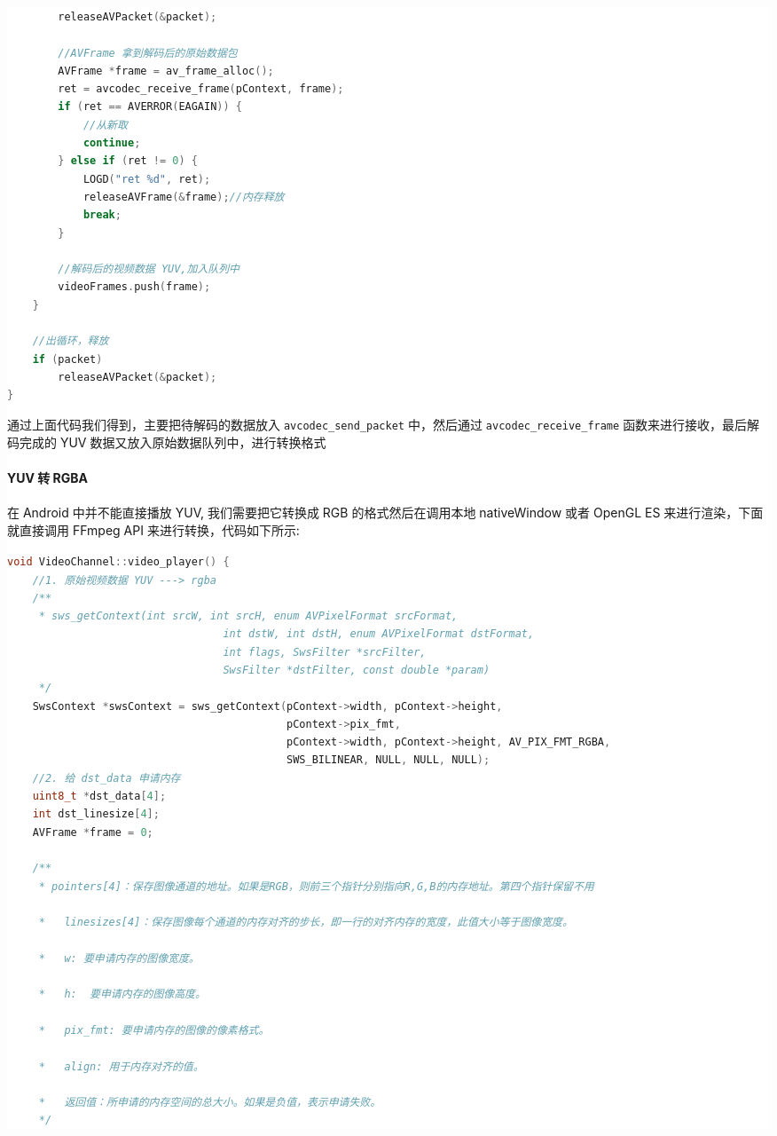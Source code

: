 ```c++
        releaseAVPacket(&packet);

        //AVFrame 拿到解码后的原始数据包
        AVFrame *frame = av_frame_alloc();
        ret = avcodec_receive_frame(pContext, frame);
        if (ret == AVERROR(EAGAIN)) {
            //从新取
            continue;
        } else if (ret != 0) {
            LOGD("ret %d", ret);
            releaseAVFrame(&frame);//内存释放
            break;
        }

        //解码后的视频数据 YUV,加入队列中
        videoFrames.push(frame);
    }

    //出循环，释放
    if (packet)
        releaseAVPacket(&packet);
}
```

通过上面代码我们得到，主要把待解码的数据放入 `avcodec_send_packet` 中，然后通过 `avcodec_receive_frame` 函数来进行接收，最后解码完成的 YUV 数据又放入原始数据队列中，进行转换格式

#### YUV 转 RGBA

在 Android 中并不能直接播放 YUV, 我们需要把它转换成 RGB 的格式然后在调用本地 nativeWindow 或者 OpenGL ES 来进行渲染，下面就直接调用 FFmpeg  API 来进行转换，代码如下所示:

```c++
void VideoChannel::video_player() {
    //1. 原始视频数据 YUV ---> rgba
    /**
     * sws_getContext(int srcW, int srcH, enum AVPixelFormat srcFormat,
                                  int dstW, int dstH, enum AVPixelFormat dstFormat,
                                  int flags, SwsFilter *srcFilter,
                                  SwsFilter *dstFilter, const double *param)
     */
    SwsContext *swsContext = sws_getContext(pContext->width, pContext->height,
                                            pContext->pix_fmt,
                                            pContext->width, pContext->height, AV_PIX_FMT_RGBA,
                                            SWS_BILINEAR, NULL, NULL, NULL);
    //2. 给 dst_data 申请内存
    uint8_t *dst_data[4];
    int dst_linesize[4];
    AVFrame *frame = 0;

    /**
     * pointers[4]：保存图像通道的地址。如果是RGB，则前三个指针分别指向R,G,B的内存地址。第四个指针保留不用

     *   linesizes[4]：保存图像每个通道的内存对齐的步长，即一行的对齐内存的宽度，此值大小等于图像宽度。

     *   w: 要申请内存的图像宽度。

     *   h:  要申请内存的图像高度。

     *   pix_fmt: 要申请内存的图像的像素格式。

     *   align: 用于内存对齐的值。

     *   返回值：所申请的内存空间的总大小。如果是负值，表示申请失败。
     */
```
